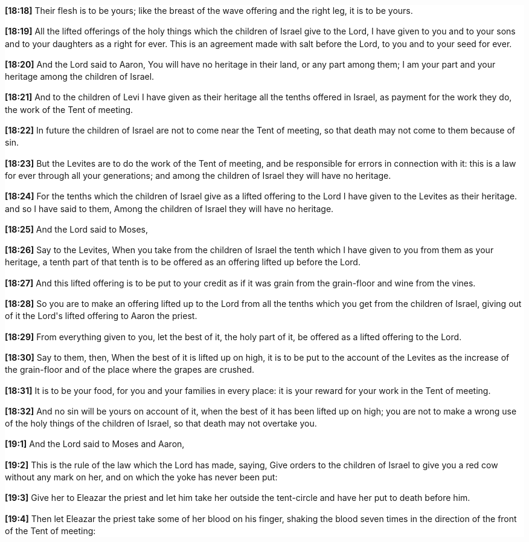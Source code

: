 **[18:18]** Their flesh is to be yours; like the breast of the wave offering and the right leg, it is to be yours.

**[18:19]** All the lifted offerings of the holy things which the children of Israel give to the Lord, I have given to you and to your sons and to your daughters as a right for ever. This is an agreement made with salt before the Lord, to you and to your seed for ever.

**[18:20]** And the Lord said to Aaron, You will have no heritage in their land, or any part among them; I am your part and your heritage among the children of Israel.

**[18:21]** And to the children of Levi I have given as their heritage all the tenths offered in Israel, as payment for the work they do, the work of the Tent of meeting.

**[18:22]** In future the children of Israel are not to come near the Tent of meeting, so that death may not come to them because of sin.

**[18:23]** But the Levites are to do the work of the Tent of meeting, and be responsible for errors in connection with it: this is a law for ever through all your generations; and among the children of Israel they will have no heritage.

**[18:24]** For the tenths which the children of Israel give as a lifted offering to the Lord I have given to the Levites as their heritage. and so I have said to them, Among the children of Israel they will have no heritage.

**[18:25]** And the Lord said to Moses,

**[18:26]** Say to the Levites, When you take from the children of Israel the tenth which I have given to you from them as your heritage, a tenth part of that tenth is to be offered as an offering lifted up before the Lord.

**[18:27]** And this lifted offering is to be put to your credit as if it was grain from the grain-floor and wine from the vines.

**[18:28]** So you are to make an offering lifted up to the Lord from all the tenths which you get from the children of Israel, giving out of it the Lord's lifted offering to Aaron the priest.

**[18:29]** From everything given to you, let the best of it, the holy part of it, be offered as a lifted offering to the Lord.

**[18:30]** Say to them, then, When the best of it is lifted up on high, it is to be put to the account of the Levites as the increase of the grain-floor and of the place where the grapes are crushed.

**[18:31]** It is to be your food, for you and your families in every place: it is your reward for your work in the Tent of meeting.

**[18:32]** And no sin will be yours on account of it, when the best of it has been lifted up on high; you are not to make a wrong use of the holy things of the children of Israel, so that death may not overtake you.

**[19:1]** And the Lord said to Moses and Aaron,

**[19:2]** This is the rule of the law which the Lord has made, saying, Give orders to the children of Israel to give you a red cow without any mark on her, and on which the yoke has never been put:

**[19:3]** Give her to Eleazar the priest and let him take her outside the tent-circle and have her put to death before him.

**[19:4]** Then let Eleazar the priest take some of her blood on his finger, shaking the blood seven times in the direction of the front of the Tent of meeting:
